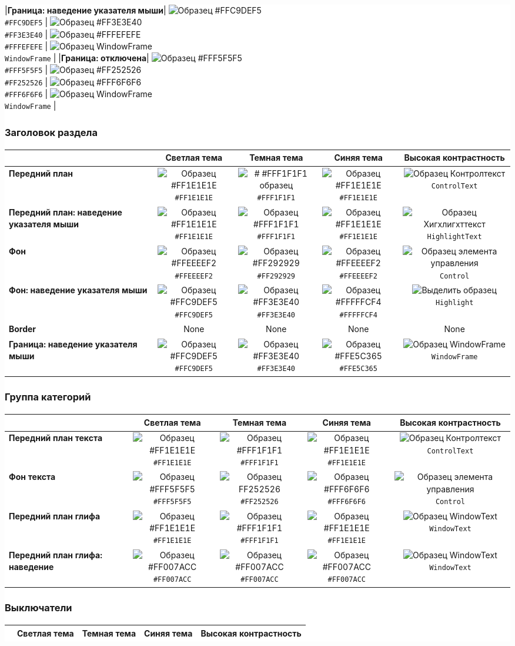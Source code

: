 |**Граница: наведение указателя мыши**| ![Образец #FFC9DEF5](../../extensibility/ux-guidelines/media/C9DEF5.png "Образец #FFC9DEF5")<br />`#FFC9DEF5` | ![Образец #FF3E3E40](../../extensibility/ux-guidelines/media/3E3E40.png "Образец #FF3E3E40")<br />`#FF3E3E40` | ![Образец #FFFEFEFE](../../extensibility/ux-guidelines/media/FEFEFE.png "Образец #FFFEFEFE")<br />`#FFFEFEFE` | ![Образец WindowFrame](../../extensibility/ux-guidelines/media/HCWindowFrame.png "Образец WindowFrame")<br />`WindowFrame` |
|**Граница: отключена**| ![Образец #FFF5F5F5](../../extensibility/ux-guidelines/media/F5F5F5.png "Образец #FFF5F5F5")<br />`#FFF5F5F5` | ![Образец #FF252526](../../extensibility/ux-guidelines/media/252526.png "Образец #FF252526")<br />`#FF252526` | ![Образец #FFF6F6F6](../../extensibility/ux-guidelines/media/F6F6F6.png "Образец #FFF6F6F6")<br />`#FFF6F6F6` | ![Образец WindowFrame](../../extensibility/ux-guidelines/media/HCWindowFrame.png "Образец WindowFrame")<br />`WindowFrame` |

### <a name="section-header"></a>Заголовок раздела

| | Светлая тема | Темная тема | Синяя тема | Высокая контрастность |
| --- | :---: | :---: | :---: | :---: |
|**Передний план**| ![Образец #FF1E1E1E](../../extensibility/ux-guidelines/media/1E1E1E.png "Образец #FF1E1E1E")<br />`#FF1E1E1E` | ![# #FFF1F1F1 образец](../../extensibility/ux-guidelines/media/F1F1F1.png "Образец #FFF1F1F1")<br />`#FFF1F1F1` | ![Образец #FF1E1E1E](../../extensibility/ux-guidelines/media/1E1E1E.png "Образец #FF1E1E1E")<br />`#FF1E1E1E` | ![Образец Контролтекст](../../extensibility/ux-guidelines/media/HCControlText.png "Образец Контролтекст")<br />`ControlText` |
|**Передний план: наведение указателя мыши**| ![Образец #FF1E1E1E](../../extensibility/ux-guidelines/media/1E1E1E.png "Образец #FF1E1E1E")<br />`#FF1E1E1E` | ![Образец #FFF1F1F1](../../extensibility/ux-guidelines/media/F1F1F1.png "Образец #FFF1F1F1")<br />`#FFF1F1F1` | ![Образец #FF1E1E1E](../../extensibility/ux-guidelines/media/1E1E1E.png "Образец #FF1E1E1E")<br />`#FF1E1E1E` | ![Образец Хигхлигхттекст](../../extensibility/ux-guidelines/media/HCHighlightText.png "Образец Хигхлигхттекст")<br />`HighlightText` |
|**Фон**| ![Образец #FFEEEEF2](../../extensibility/ux-guidelines/media/EEEEF2.png "Образец #FFEEEEF2")<br />`#FFEEEEF2` | ![Образец #FF292929](../../extensibility/ux-guidelines/media/292929.png "Образец #FF292929")<br />`#FF292929` | ![Образец #FFEEEEF2](../../extensibility/ux-guidelines/media/EEEEF2.png "Образец #FFEEEEF2")<br />`#FFEEEEF2` | ![Образец элемента управления](../../extensibility/ux-guidelines/media/HCControl.png "Образец элемента управления")<br />`Control` |
|**Фон: наведение указателя мыши**| ![Образец #FFC9DEF5](../../extensibility/ux-guidelines/media/C9DEF5.png "Образец #FFC9DEF5")<br />`#FFC9DEF5` | ![Образец #FF3E3E40](../../extensibility/ux-guidelines/media/3E3E40.png "Образец #FF3E3E40")<br />`#FF3E3E40` | ![Образец #FFFFFCF4](../../extensibility/ux-guidelines/media/FFFCF4.png "Образец #FFFFFCF4")<br />`#FFFFFCF4` | ![Выделить образец](../../extensibility/ux-guidelines/media/HCHighlight.png "Выделить образец")<br />`Highlight` |
|**Border**| None | None | None | None |
|**Граница: наведение указателя мыши**| ![Образец #FFC9DEF5](../../extensibility/ux-guidelines/media/C9DEF5.png "Образец #FFC9DEF5")<br />`#FFC9DEF5` | ![Образец #FF3E3E40](../../extensibility/ux-guidelines/media/3E3E40.png "Образец #FF3E3E40")<br />`#FF3E3E40` | ![Образец #FFE5C365](../../extensibility/ux-guidelines/media/E5C365.png "# #FFE5C365 образец")<br />`#FFE5C365` | ![Образец WindowFrame](../../extensibility/ux-guidelines/media/HCWindowFrame.png "Образец WindowFrame")<br />`WindowFrame` |

### <a name="category-group"></a>Группа категорий

| | Светлая тема | Темная тема | Синяя тема | Высокая контрастность |
| --- | :---: | :---: | :---: | :---: |
|**Передний план текста**| ![Образец #FF1E1E1E](../../extensibility/ux-guidelines/media/1E1E1E.png "Образец #FF1E1E1E")<br />`#FF1E1E1E` | ![Образец #FFF1F1F1](../../extensibility/ux-guidelines/media/F1F1F1.png "Образец #FFF1F1F1")<br />`#FFF1F1F1` | ![Образец #FF1E1E1E](../../extensibility/ux-guidelines/media/1E1E1E.png "Образец #FF1E1E1E")<br />`#FF1E1E1E` | ![Образец Контролтекст](../../extensibility/ux-guidelines/media/HCControlText.png "Образец Контролтекст")<br />`ControlText` |
|**Фон текста**| ![Образец #FFF5F5F5](../../extensibility/ux-guidelines/media/F5F5F5.png "Образец #FFF5F5F5")<br />`#FFF5F5F5` | ![Образец FF252526](../../extensibility/ux-guidelines/media/252526.png "Образец #FF252526")<br />`#FF252526` | ![Образец #FFF6F6F6](../../extensibility/ux-guidelines/media/F6F6F6.png "Образец #FFF6F6F6")<br />`#FFF6F6F6` | ![Образец элемента управления](../../extensibility/ux-guidelines/media/HCControl.png "Образец элемента управления")<br />`Control` |
|**Передний план глифа**| ![Образец #FF1E1E1E](../../extensibility/ux-guidelines/media/1E1E1E.png "Образец #FF1E1E1E")<br />`#FF1E1E1E` | ![Образец #FFF1F1F1](../../extensibility/ux-guidelines/media/F1F1F1.png "Образец #FFF1F1F1")<br />`#FFF1F1F1` | ![Образец #FF1E1E1E](../../extensibility/ux-guidelines/media/1E1E1E.png "Образец #FF1E1E1E")<br />`#FF1E1E1E` | ![Образец WindowText](../../extensibility/ux-guidelines/media/HCWindowText.png "Образец WindowText")<br />`WindowText` |
|**Передний план глифа: наведение**| ![Образец #FF007ACC](../../extensibility/ux-guidelines/media/007ACC.png "Образец #FF007ACC")<br />`#FF007ACC` | ![Образец #FF007ACC](../../extensibility/ux-guidelines/media/007ACC.png "Образец #FF007ACC")<br />`#FF007ACC` | ![Образец #FF007ACC](../../extensibility/ux-guidelines/media/007ACC.png "Образец #FF007ACC")<br />`#FF007ACC` | ![Образец WindowText](../../extensibility/ux-guidelines/media/HCWindowText.png "Образец WindowText")<br />`WindowText` |

### <a name="toggle-buttons"></a>Выключатели

| | Светлая тема | Темная тема | Синяя тема | Высокая контрастность |
| --- | :---: | :---: | :---: | :---: |